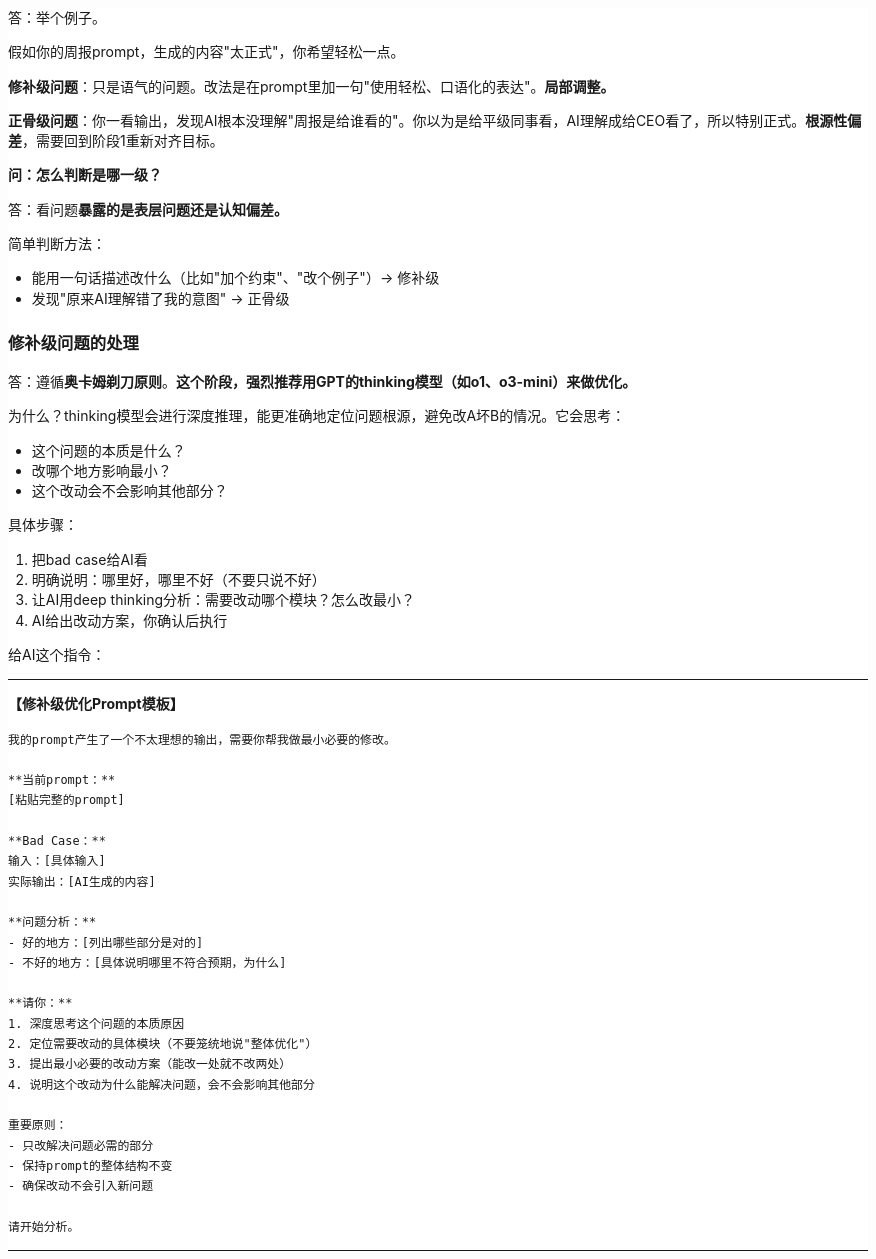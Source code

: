 答：举个例子。

假如你的周报prompt，生成的内容"太正式"，你希望轻松一点。

**修补级问题**：只是语气的问题。改法是在prompt里加一句"使用轻松、口语化的表达"。**局部调整。**

**正骨级问题**：你一看输出，发现AI根本没理解"周报是给谁看的"。你以为是给平级同事看，AI理解成给CEO看了，所以特别正式。**根源性偏差**，需要回到阶段1重新对齐目标。

**问：怎么判断是哪一级？**

答：看问题**暴露的是表层问题还是认知偏差。**

简单判断方法：

- 能用一句话描述改什么（比如"加个约束"、"改个例子"）→ 修补级
- 发现"原来AI理解错了我的意图" → 正骨级

### 修补级问题的处理

答：遵循**奥卡姆剃刀原则**。**这个阶段，强烈推荐用GPT的thinking模型（如o1、o3-mini）来做优化。**

为什么？thinking模型会进行深度推理，能更准确地定位问题根源，避免改A坏B的情况。它会思考：

- 这个问题的本质是什么？
- 改哪个地方影响最小？
- 这个改动会不会影响其他部分？

具体步骤：

1. 把bad case给AI看
2. 明确说明：哪里好，哪里不好（不要只说不好）
3. 让AI用deep thinking分析：需要改动哪个模块？怎么改最小？
4. AI给出改动方案，你确认后执行

给AI这个指令：

---

**【修补级优化Prompt模板】**

```
我的prompt产生了一个不太理想的输出，需要你帮我做最小必要的修改。

**当前prompt：**
[粘贴完整的prompt]

**Bad Case：**
输入：[具体输入]
实际输出：[AI生成的内容]

**问题分析：**
- 好的地方：[列出哪些部分是对的]
- 不好的地方：[具体说明哪里不符合预期，为什么]

**请你：**
1. 深度思考这个问题的本质原因
2. 定位需要改动的具体模块（不要笼统地说"整体优化"）
3. 提出最小必要的改动方案（能改一处就不改两处）
4. 说明这个改动为什么能解决问题，会不会影响其他部分

重要原则：
- 只改解决问题必需的部分
- 保持prompt的整体结构不变
- 确保改动不会引入新问题

请开始分析。
```

---